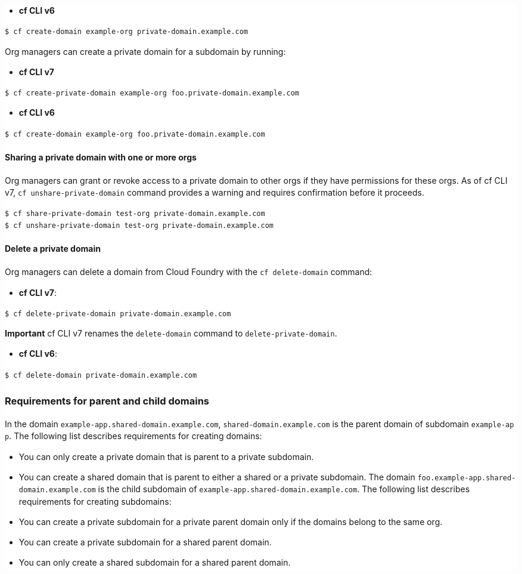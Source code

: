* **cf CLI v6**
```
$ cf create-domain example-org private-domain.example.com
```
Org managers can create a private domain for a subdomain by running:

* **cf CLI v7**
```
$ cf create-private-domain example-org foo.private-domain.example.com
```

* **cf CLI v6**
```
$ cf create-domain example-org foo.private-domain.example.com
```

#### Sharing a private domain with one or more orgs
Org managers can grant or revoke access to a private domain to other orgs if they have permissions for these orgs.
As of cf CLI v7, `cf unshare-private-domain` command provides a warning and requires confirmation before it proceeds.
```
$ cf share-private-domain test-org private-domain.example.com
$ cf unshare-private-domain test-org private-domain.example.com
```

#### Delete a private domain
Org managers can delete a domain from Cloud Foundry with the `cf delete-domain` command:

* **cf CLI v7**:
```
$ cf delete-private-domain private-domain.example.com
```

**Important**
cf CLI v7 renames the `delete-domain` command to `delete-private-domain`.

* **cf CLI v6**:
```
$ cf delete-domain private-domain.example.com
```

### Requirements for parent and child domains
In the domain `example-app.shared-domain.example.com`, `shared-domain.example.com` is the parent domain of subdomain `example-app`. The following list describes requirements for creating domains:

* You can only create a private domain that is parent to a private subdomain.

* You can create a shared domain that is parent to either a shared or a private subdomain.
The domain `foo.example-app.shared-domain.example.com` is the child subdomain of `example-app.shared-domain.example.com`. The following list describes requirements for creating subdomains:

* You can create a private subdomain for a private parent domain only if the domains belong to the same org.

* You can create a private subdomain for a shared parent domain.

* You can only create a shared subdomain for a shared parent domain.
